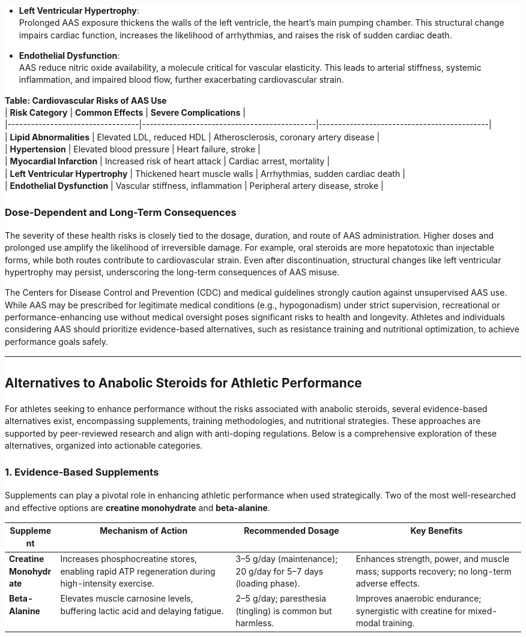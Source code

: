 - **Left Ventricular Hypertrophy**:  
  Prolonged AAS exposure thickens the walls of the left ventricle, the heart’s main pumping chamber. This structural change impairs cardiac function, increases the likelihood of arrhythmias, and raises the risk of sudden cardiac death.  

- **Endothelial Dysfunction**:  
  AAS reduce nitric oxide availability, a molecule critical for vascular elasticity. This leads to arterial stiffness, systemic inflammation, and impaired blood flow, further exacerbating cardiovascular strain.  

**Table: Cardiovascular Risks of AAS Use**  
| **Risk Category**               | **Common Effects**                          | **Severe Complications**                  |  
|----------------------------------|---------------------------------------------|--------------------------------------------|  
| **Lipid Abnormalities**          | Elevated LDL, reduced HDL                   | Atherosclerosis, coronary artery disease   |  
| **Hypertension**                 | Elevated blood pressure                     | Heart failure, stroke                      |  
| **Myocardial Infarction**        | Increased risk of heart attack              | Cardiac arrest, mortality                  |  
| **Left Ventricular Hypertrophy** | Thickened heart muscle walls                | Arrhythmias, sudden cardiac death          |  
| **Endothelial Dysfunction**      | Vascular stiffness, inflammation            | Peripheral artery disease, stroke          |  

### **Dose-Dependent and Long-Term Consequences**  
The severity of these health risks is closely tied to the dosage, duration, and route of AAS administration. Higher doses and prolonged use amplify the likelihood of irreversible damage. For example, oral steroids are more hepatotoxic than injectable forms, while both routes contribute to cardiovascular strain. Even after discontinuation, structural changes like left ventricular hypertrophy may persist, underscoring the long-term consequences of AAS misuse.  

The Centers for Disease Control and Prevention (CDC) and medical guidelines strongly caution against unsupervised AAS use. While AAS may be prescribed for legitimate medical conditions (e.g., hypogonadism) under strict supervision, recreational or performance-enhancing use without medical oversight poses significant risks to health and longevity. Athletes and individuals considering AAS should prioritize evidence-based alternatives, such as resistance training and nutritional optimization, to achieve performance goals safely.

---

## Alternatives to Anabolic Steroids for Athletic Performance  
For athletes seeking to enhance performance without the risks associated with anabolic steroids, several evidence-based alternatives exist, encompassing supplements, training methodologies, and nutritional strategies. These approaches are supported by peer-reviewed research and align with anti-doping regulations. Below is a comprehensive exploration of these alternatives, organized into actionable categories.  

### **1. Evidence-Based Supplements**  
Supplements can play a pivotal role in enhancing athletic performance when used strategically. Two of the most well-researched and effective options are **creatine monohydrate** and **beta-alanine**.  

| **Supplement**       | **Mechanism of Action**                                                                 | **Recommended Dosage**                          | **Key Benefits**                                                                 |
|-----------------------|-----------------------------------------------------------------------------------------|--------------------------------------------------|----------------------------------------------------------------------------------|
| **Creatine Monohydrate** | Increases phosphocreatine stores, enabling rapid ATP regeneration during high-intensity exercise. | 3–5 g/day (maintenance); 20 g/day for 5–7 days (loading phase). | Enhances strength, power, and muscle mass; supports recovery; no long-term adverse effects. |
| **Beta-Alanine**       | Elevates muscle carnosine levels, buffering lactic acid and delaying fatigue.            | 2–5 g/day; paresthesia (tingling) is common but harmless. | Improves anaerobic endurance; synergistic with creatine for mixed-modal training. |
